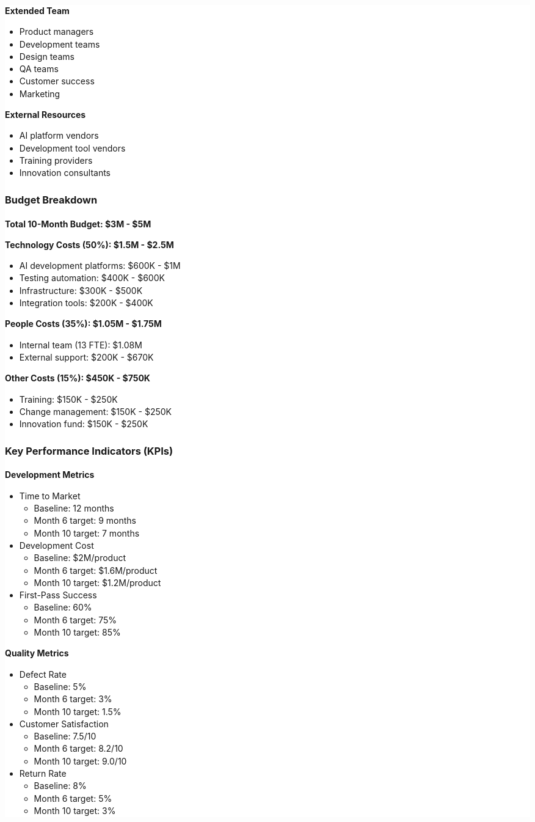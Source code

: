 **Extended Team**
- Product managers
- Development teams
- Design teams
- QA teams
- Customer success
- Marketing

**External Resources**
- AI platform vendors
- Development tool vendors
- Training providers
- Innovation consultants

### Budget Breakdown

**Total 10-Month Budget: $3M - $5M**

**Technology Costs (50%): $1.5M - $2.5M**
- AI development platforms: $600K - $1M
- Testing automation: $400K - $600K
- Infrastructure: $300K - $500K
- Integration tools: $200K - $400K

**People Costs (35%): $1.05M - $1.75M**
- Internal team (13 FTE): $1.08M
- External support: $200K - $670K

**Other Costs (15%): $450K - $750K**
- Training: $150K - $250K
- Change management: $150K - $250K
- Innovation fund: $150K - $250K

### Key Performance Indicators (KPIs)

**Development Metrics**
- Time to Market
  - Baseline: 12 months
  - Month 6 target: 9 months
  - Month 10 target: 7 months
- Development Cost
  - Baseline: $2M/product
  - Month 6 target: $1.6M/product
  - Month 10 target: $1.2M/product
- First-Pass Success
  - Baseline: 60%
  - Month 6 target: 75%
  - Month 10 target: 85%

**Quality Metrics**
- Defect Rate
  - Baseline: 5%
  - Month 6 target: 3%
  - Month 10 target: 1.5%
- Customer Satisfaction
  - Baseline: 7.5/10
  - Month 6 target: 8.2/10
  - Month 10 target: 9.0/10
- Return Rate
  - Baseline: 8%
  - Month 6 target: 5%
  - Month 10 target: 3%
